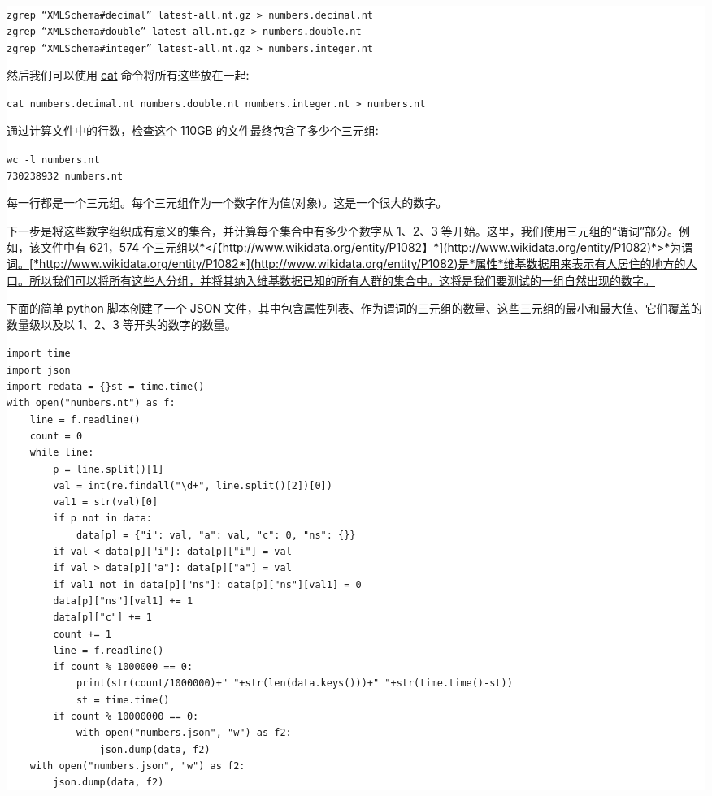 ```
zgrep “XMLSchema#decimal” latest-all.nt.gz > numbers.decimal.nt
zgrep “XMLSchema#double” latest-all.nt.gz > numbers.double.nt
zgrep “XMLSchema#integer” latest-all.nt.gz > numbers.integer.nt
```

然后我们可以使用 [cat](https://man7.org/linux/man-pages/man1/cat.1.html) 命令将所有这些放在一起:

```
cat numbers.decimal.nt numbers.double.nt numbers.integer.nt > numbers.nt
```

通过计算文件中的行数，检查这个 110GB 的文件最终包含了多少个三元组:

```
wc -l numbers.nt 
730238932 numbers.nt
```

每一行都是一个三元组。每个三元组作为一个数字作为值(对象)。这是一个很大的数字。

下一步是将这些数字组织成有意义的集合，并计算每个集合中有多少个数字从 1、2、3 等开始。这里，我们使用三元组的“谓词”部分。例如，该文件中有 621，574 个三元组以*<*[*【http://www.wikidata.org/entity/P1082】*](http://www.wikidata.org/entity/P1082)*>*为谓词。[*http://www.wikidata.org/entity/P1082*](http://www.wikidata.org/entity/P1082)是*属性*维基数据用来表示有人居住的地方的人口。所以我们可以将所有这些人分组，并将其纳入维基数据已知的所有人群的集合中。这将是我们要测试的一组自然出现的数字。

下面的简单 python 脚本创建了一个 JSON 文件，其中包含属性列表、作为谓词的三元组的数量、这些三元组的最小和最大值、它们覆盖的数量级以及以 1、2、3 等开头的数字的数量。

```
import time
import json
import redata = {}st = time.time()
with open("numbers.nt") as f:
    line = f.readline()
    count = 0
    while line:
        p = line.split()[1]
        val = int(re.findall("\d+", line.split()[2])[0])
        val1 = str(val)[0]
        if p not in data:
            data[p] = {"i": val, "a": val, "c": 0, "ns": {}}
        if val < data[p]["i"]: data[p]["i"] = val
        if val > data[p]["a"]: data[p]["a"] = val         
        if val1 not in data[p]["ns"]: data[p]["ns"][val1] = 0
        data[p]["ns"][val1] += 1
        data[p]["c"] += 1
        count += 1
        line = f.readline()
        if count % 1000000 == 0:
            print(str(count/1000000)+" "+str(len(data.keys()))+" "+str(time.time()-st))
            st = time.time()
        if count % 10000000 == 0:
            with open("numbers.json", "w") as f2:
                json.dump(data, f2)
    with open("numbers.json", "w") as f2:
        json.dump(data, f2)
```
